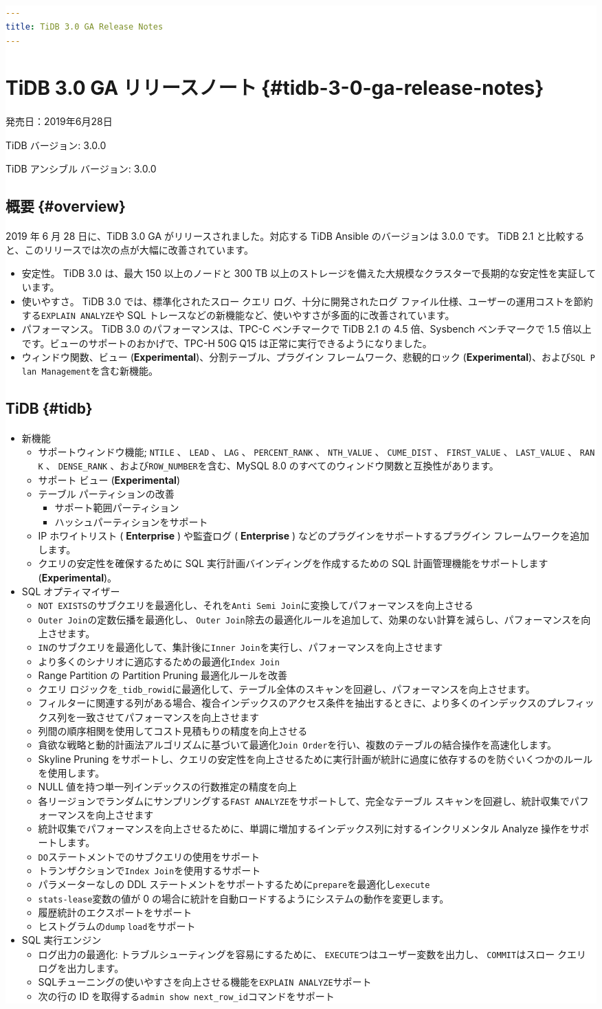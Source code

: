 ```yaml
---
title: TiDB 3.0 GA Release Notes
---
```


# TiDB 3.0 GA リリースノート {#tidb-3-0-ga-release-notes}

発売日：2019年6月28日

TiDB バージョン: 3.0.0

TiDB アンシブル バージョン: 3.0.0

## 概要 {#overview}

2019 年 6 月 28 日に、TiDB 3.0 GA がリリースされました。対応する TiDB Ansible のバージョンは 3.0.0 です。 TiDB 2.1 と比較すると、このリリースでは次の点が大幅に改善されています。

-   安定性。 TiDB 3.0 は、最大 150 以上のノードと 300 TB 以上のストレージを備えた大規模なクラスターで長期的な安定性を実証しています。
-   使いやすさ。 TiDB 3.0 では、標準化されたスロー クエリ ログ、十分に開発されたログ ファイル仕様、ユーザーの運用コストを節約する`EXPLAIN ANALYZE`や SQL トレースなどの新機能など、使いやすさが多面的に改善されています。
-   パフォーマンス。 TiDB 3.0 のパフォーマンスは、TPC-C ベンチマークで TiDB 2.1 の 4.5 倍、Sysbench ベンチマークで 1.5 倍以上です。ビューのサポートのおかげで、TPC-H 50G Q15 は正常に実行できるようになりました。
-   ウィンドウ関数、ビュー (**Experimental**)、分割テーブル、プラグイン フレームワーク、悲観的ロック (<strong>Experimental</strong>)、および`SQL Plan Management`を含む新機能。

## TiDB {#tidb}

-   新機能
    -   サポートウィンドウ機能; `NTILE` 、 `LEAD` 、 `LAG` 、 `PERCENT_RANK` 、 `NTH_VALUE` 、 `CUME_DIST` 、 `FIRST_VALUE` 、 `LAST_VALUE` 、 `RANK` 、 `DENSE_RANK` 、および`ROW_NUMBER`を含む、MySQL 8.0 のすべてのウィンドウ関数と互換性があります。
    -   サポート ビュー (**Experimental**)
    -   テーブル パーティションの改善
        -   サポート範囲パーティション
        -   ハッシュパーティションをサポート
    -   IP ホワイトリスト ( **Enterprise** ) や監査ログ ( <strong>Enterprise</strong> ) などのプラグインをサポートするプラグイン フレームワークを追加します。
    -   クエリの安定性を確保するために SQL 実行計画バインディングを作成するための SQL 計画管理機能をサポートします (**Experimental**)。
-   SQL オプティマイザー
    -   `NOT EXISTS`のサブクエリを最適化し、それを`Anti Semi Join`に変換してパフォーマンスを向上させる
    -   `Outer Join`の定数伝播を最適化し、 `Outer Join`除去の最適化ルールを追加して、効果のない計算を減らし、パフォーマンスを向上させます。
    -   `IN`のサブクエリを最適化して、集計後に`Inner Join`を実行し、パフォーマンスを向上させます
    -   より多くのシナリオに適応するための最適化`Index Join`
    -   Range Partition の Partition Pruning 最適化ルールを改善
    -   クエリ ロジックを`_tidb_rowid`に最適化して、テーブル全体のスキャンを回避し、パフォーマンスを向上させます。
    -   フィルターに関連する列がある場合、複合インデックスのアクセス条件を抽出するときに、より多くのインデックスのプレフィックス列を一致させてパフォーマンスを向上させます
    -   列間の順序相関を使用してコスト見積もりの精度を向上させる
    -   貪欲な戦略と動的計画法アルゴリズムに基づいて最適化`Join Order`を行い、複数のテーブルの結合操作を高速化します。
    -   Skyline Pruning をサポートし、クエリの安定性を向上させるために実行計画が統計に過度に依存するのを防ぐいくつかのルールを使用します。
    -   NULL 値を持つ単一列インデックスの行数推定の精度を向上
    -   各リージョンでランダムにサンプリングする`FAST ANALYZE`をサポートして、完全なテーブル スキャンを回避し、統計収集でパフォーマンスを向上させます
    -   統計収集でパフォーマンスを向上させるために、単調に増加するインデックス列に対するインクリメンタル Analyze 操作をサポートします。
    -   `DO`ステートメントでのサブクエリの使用をサポート
    -   トランザクションで`Index Join`を使用するサポート
    -   パラメーターなしの DDL ステートメントをサポートするために`prepare`を最適化し`execute`
    -   `stats-lease`変数の値が 0 の場合に統計を自動ロードするようにシステムの動作を変更します。
    -   履歴統計のエクスポートをサポート
    -   ヒストグラムの`dump` `load`をサポート
-   SQL 実行エンジン
    -   ログ出力の最適化: トラブルシューティングを容易にするために、 `EXECUTE`つはユーザー変数を出力し、 `COMMIT`はスロー クエリ ログを出力します。
    -   SQLチューニングの使いやすさを向上させる機能を`EXPLAIN ANALYZE`サポート
    -   次の行の ID を取得する`admin show next_row_id`コマンドをサポート